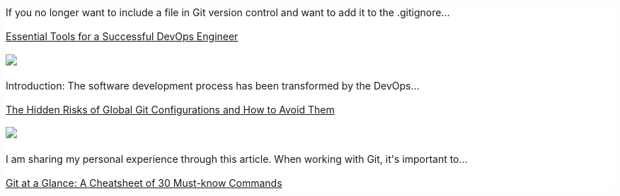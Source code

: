 </div>

If you no longer want to include a file in Git version control and want
to add it to the .gitignore...

</div>

<div class="card">

<div class="card-title">

[Essential Tools for a Successful DevOps
Engineer](https://dev.to/aws-builders/essential-tools-for-a-successful-devops-engineer-4lgl)

</div>

<div class="card-image">

[![](https://media.dev.to/dynamic/image/width=1000,height=500,fit=cover,gravity=auto,format=auto/https%3A%2F%2Fdev-to-uploads.s3.amazonaws.com%2Fuploads%2Farticles%2Fppl7gxtj9ivo53fbjb0i.jpg)](https://dev.to/aws-builders/essential-tools-for-a-successful-devops-engineer-4lgl)

</div>

Introduction: The software development process has been transformed by
the DevOps...

</div>

<div class="card">

<div class="card-title">

[The Hidden Risks of Global Git Configurations and How to Avoid
Them](https://dev.to/codeofrelevancy/the-hidden-risks-of-global-git-configurations-and-how-to-avoid-them-40mp)

</div>

<div class="card-image">

[![](https://media.dev.to/dynamic/image/width=1000,height=500,fit=cover,gravity=auto,format=auto/https%3A%2F%2Fdev-to-uploads.s3.amazonaws.com%2Fuploads%2Farticles%2F40n1n270hswohnm88ghe.png)](https://dev.to/codeofrelevancy/the-hidden-risks-of-global-git-configurations-and-how-to-avoid-them-40mp)

</div>

I am sharing my personal experience through this article. When working
with Git, it's important to...

</div>

<div class="card">

<div class="card-title">

[Git at a Glance: A Cheatsheet of 30 Must-know
Commands](https://dev.to/muhammadabir/git-at-a-glance-a-cheatsheet-of-30-must-know-commands-1de5)

</div>

<div class="card-image">
